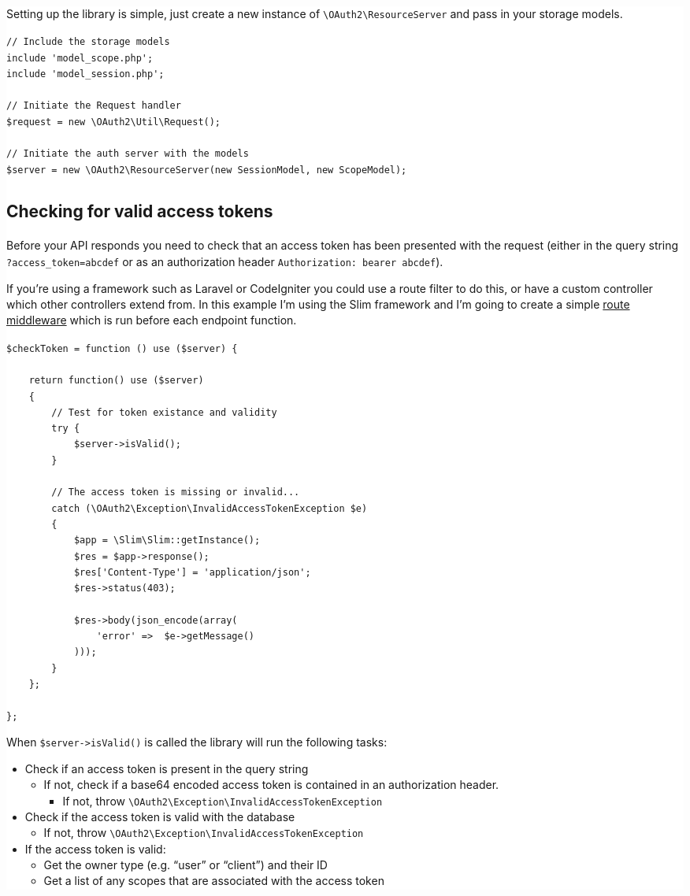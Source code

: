Setting up the library is simple, just create a new instance of `\OAuth2\ResourceServer` and pass in your storage models.

<pre><code data-language="php">// Include the storage models
include 'model_scope.php';
include 'model_session.php';

// Initiate the Request handler
$request = new \OAuth2\Util\Request();

// Initiate the auth server with the models
$server = new \OAuth2\ResourceServer(new SessionModel, new ScopeModel);
</code></pre>

##  Checking for valid access tokens

Before your API responds you need to check that an access token has been presented with the request (either in the query string `?access_token=abcdef` or as an authorization header `Authorization: bearer abcdef`).

If you’re using a framework such as Laravel or CodeIgniter you could use a route filter to do this, or have a custom controller which other controllers extend from. In this example I’m using the Slim framework and I’m going to create a simple [route middleware](http://docs.slimframework.com/pages/routing-middleware/) which is run before each endpoint function.

<pre><code data-language="php">$checkToken = function () use ($server) {

    return function() use ($server)
    {
        // Test for token existance and validity
        try {
            $server->isValid();
        }

        // The access token is missing or invalid...
        catch (\OAuth2\Exception\InvalidAccessTokenException $e)
        {
            $app = \Slim\Slim::getInstance();
            $res = $app->response();
            $res['Content-Type'] = 'application/json';
            $res->status(403);

            $res->body(json_encode(array(
                'error' =>  $e->getMessage()
            )));
        }
    };

};
</code></pre>

When `$server->isValid()` is called the library will run the following tasks:

* Check if an access token is present in the query string
    * If not, check if a base64 encoded access token is contained in an authorization header.
        * If not, throw `\OAuth2\Exception\InvalidAccessTokenException`
* Check if the access token is valid with the database
    * If not, throw `\OAuth2\Exception\InvalidAccessTokenException`
* If the access token is valid:
    * Get the owner type (e.g. “user” or “client”) and their ID
    * Get a list of any scopes that are associated with the access token
